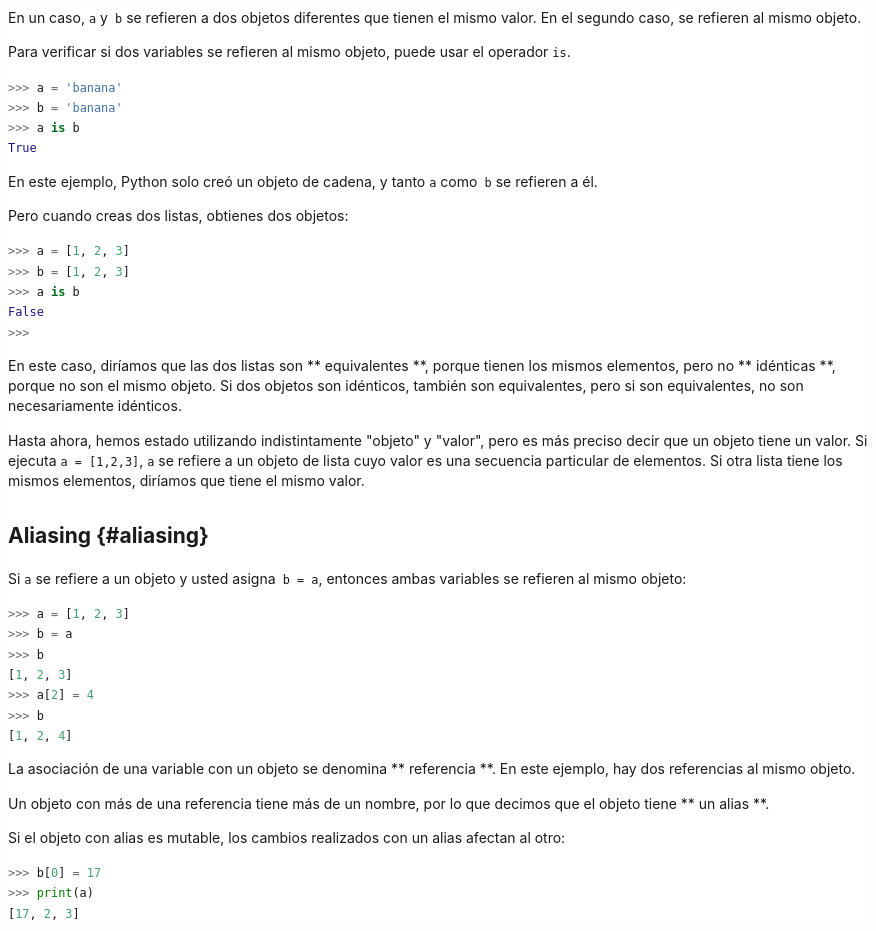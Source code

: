 En un caso, `a` y` b` se refieren a dos objetos diferentes que tienen el mismo valor. En el segundo caso, se refieren al mismo objeto.

Para verificar si dos variables se refieren al mismo objeto, puede usar el operador `is`.

```python
>>> a = 'banana'
>>> b = 'banana'
>>> a is b
True
```

En este ejemplo, Python solo creó un objeto de cadena, y tanto `a` como` b` se refieren a él.

Pero cuando creas dos listas, obtienes dos objetos:

```python
>>> a = [1, 2, 3]
>>> b = [1, 2, 3]
>>> a is b
False
>>>
```

En este caso, diríamos que las dos listas son ** equivalentes **, porque tienen los mismos elementos, pero no ** idénticas **, porque no son el mismo objeto. Si dos objetos son idénticos, también son equivalentes, pero si son equivalentes, no son necesariamente idénticos.

Hasta ahora, hemos estado utilizando indistintamente "objeto" y "valor", pero es más preciso decir que un objeto tiene un valor. Si ejecuta `a = [1,2,3]`, `a` se refiere a un objeto de lista cuyo valor es una secuencia particular de elementos. Si otra lista tiene los mismos elementos, diríamos que tiene el mismo valor.

## Aliasing {#aliasing}

Si `a` se refiere a un objeto y usted asigna` b = a`, entonces ambas variables se refieren al mismo objeto:

```python
>>> a = [1, 2, 3]
>>> b = a
>>> b
[1, 2, 3]
>>> a[2] = 4
>>> b
[1, 2, 4]
```

La asociación de una variable con un objeto se denomina ** referencia **. En este ejemplo, hay dos referencias al mismo objeto.

Un objeto con más de una referencia tiene más de un nombre, por lo que decimos que el objeto tiene ** un alias **.

Si el objeto con alias es mutable, los cambios realizados con un alias afectan al otro:

```python
>>> b[0] = 17
>>> print(a)
[17, 2, 3]
```
